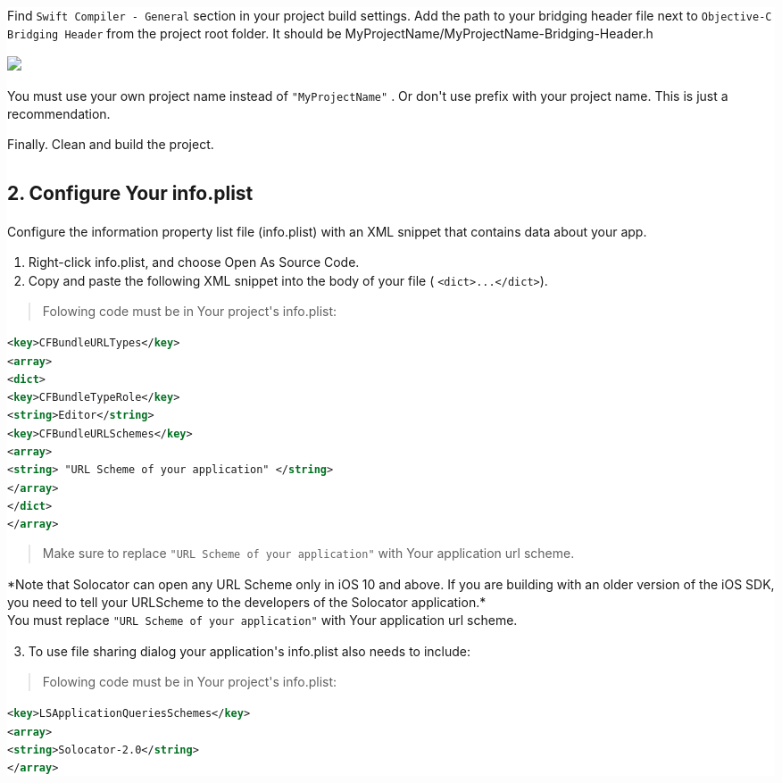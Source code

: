 Find `Swift Compiler - General` section in your project build settings. Add the path to your bridging header file next to `Objective-C Bridging Header` from the project root folder. It should be MyProjectName/MyProjectName-Bridging-Header.h

![ ](/images/Screen_Shot_2.png)

<aside class="notice">
You must use your own project name instead of <code>"MyProjectName"</code> .
Or don't use prefix with your project name. This is just a recommendation.
</aside>

Finally. Clean and build the project.

## **2. Configure Your info.plist**

Configure the information property list file (info.plist) with an XML snippet that contains data about your app.
1. Right-click info.plist, and choose Open As Source Code.
2. Copy and paste the following XML snippet into the body of your file ( `<dict>...</dict>`).

> Folowing code must be in Your project's info.plist:

```xml
<key>CFBundleURLTypes</key>
<array>
<dict>
<key>CFBundleTypeRole</key>
<string>Editor</string>
<key>CFBundleURLSchemes</key>
<array>
<string> "URL Scheme of your application" </string>
</array>
</dict>
</array>
```

> Make sure to replace `"URL Scheme of your application"` with Your application url scheme.

<aside class="notice">
*Note that Solocator can open any URL Scheme only in iOS 10 and above. If you are building with an older version of the iOS SDK, you need to tell your URLScheme to the developers of the Solocator application.* 
</aside>

<aside class="warning">
You must replace <code>"URL Scheme of your application"</code> with Your application url scheme.
</aside>

3. To use file sharing dialog your application's info.plist also needs to include:

> Folowing code must be in Your project's info.plist:

```xml
<key>LSApplicationQueriesSchemes</key>
<array>
<string>Solocator-2.0</string>
</array>
```
